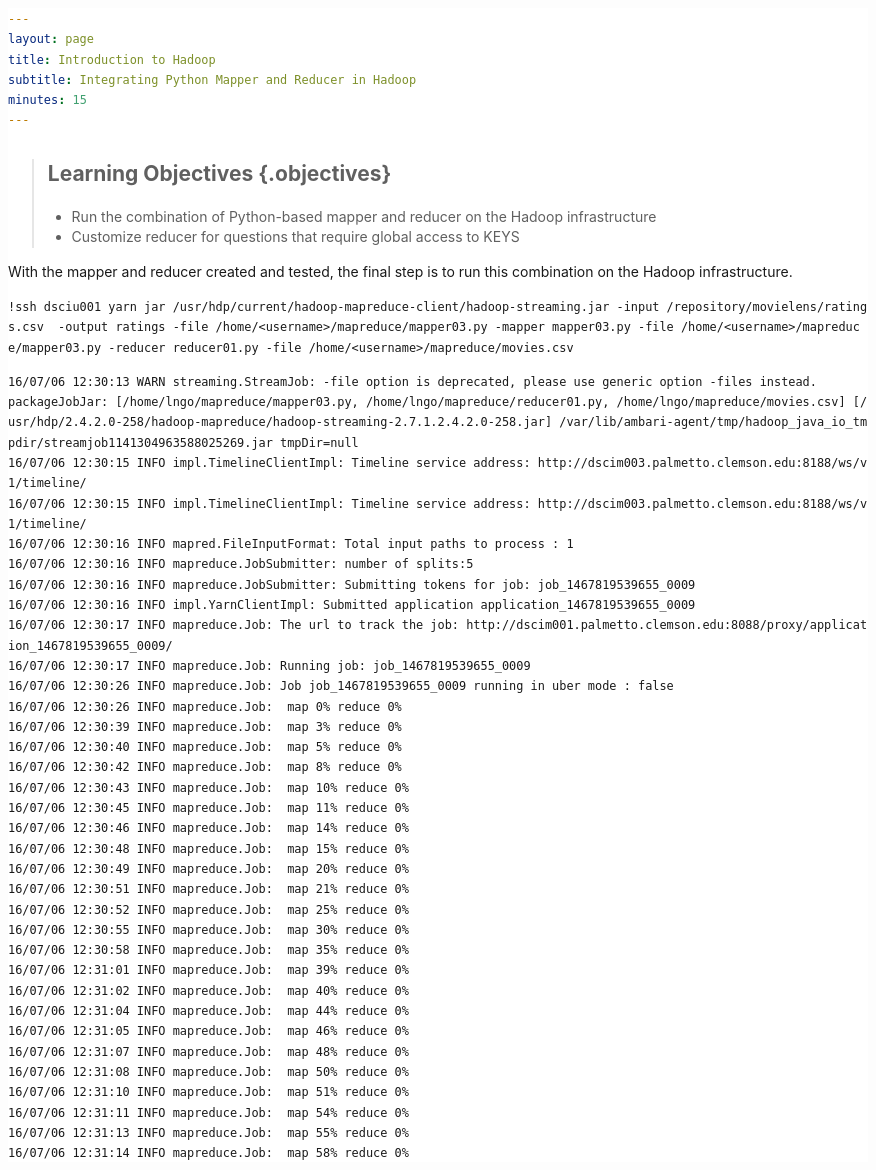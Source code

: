 ```yaml
---
layout: page
title: Introduction to Hadoop
subtitle: Integrating Python Mapper and Reducer in Hadoop
minutes: 15
---
```

> ## Learning Objectives {.objectives}
>
> *   Run the combination of Python-based mapper and reducer on the Hadoop
>     infrastructure
> *   Customize reducer for questions that require global access to KEYS

With the mapper and reducer created and tested, the final step is to run this
combination on the Hadoop infrastructure.

~~~ {.bash}
!ssh dsciu001 yarn jar /usr/hdp/current/hadoop-mapreduce-client/hadoop-streaming.jar -input /repository/movielens/ratings.csv  -output ratings -file /home/<username>/mapreduce/mapper03.py -mapper mapper03.py -file /home/<username>/mapreduce/mapper03.py -reducer reducer01.py -file /home/<username>/mapreduce/movies.csv
~~~

~~~ {.output}
16/07/06 12:30:13 WARN streaming.StreamJob: -file option is deprecated, please use generic option -files instead.
packageJobJar: [/home/lngo/mapreduce/mapper03.py, /home/lngo/mapreduce/reducer01.py, /home/lngo/mapreduce/movies.csv] [/usr/hdp/2.4.2.0-258/hadoop-mapreduce/hadoop-streaming-2.7.1.2.4.2.0-258.jar] /var/lib/ambari-agent/tmp/hadoop_java_io_tmpdir/streamjob1141304963588025269.jar tmpDir=null
16/07/06 12:30:15 INFO impl.TimelineClientImpl: Timeline service address: http://dscim003.palmetto.clemson.edu:8188/ws/v1/timeline/
16/07/06 12:30:15 INFO impl.TimelineClientImpl: Timeline service address: http://dscim003.palmetto.clemson.edu:8188/ws/v1/timeline/
16/07/06 12:30:16 INFO mapred.FileInputFormat: Total input paths to process : 1
16/07/06 12:30:16 INFO mapreduce.JobSubmitter: number of splits:5
16/07/06 12:30:16 INFO mapreduce.JobSubmitter: Submitting tokens for job: job_1467819539655_0009
16/07/06 12:30:16 INFO impl.YarnClientImpl: Submitted application application_1467819539655_0009
16/07/06 12:30:17 INFO mapreduce.Job: The url to track the job: http://dscim001.palmetto.clemson.edu:8088/proxy/application_1467819539655_0009/
16/07/06 12:30:17 INFO mapreduce.Job: Running job: job_1467819539655_0009
16/07/06 12:30:26 INFO mapreduce.Job: Job job_1467819539655_0009 running in uber mode : false
16/07/06 12:30:26 INFO mapreduce.Job:  map 0% reduce 0%
16/07/06 12:30:39 INFO mapreduce.Job:  map 3% reduce 0%
16/07/06 12:30:40 INFO mapreduce.Job:  map 5% reduce 0%
16/07/06 12:30:42 INFO mapreduce.Job:  map 8% reduce 0%
16/07/06 12:30:43 INFO mapreduce.Job:  map 10% reduce 0%
16/07/06 12:30:45 INFO mapreduce.Job:  map 11% reduce 0%
16/07/06 12:30:46 INFO mapreduce.Job:  map 14% reduce 0%
16/07/06 12:30:48 INFO mapreduce.Job:  map 15% reduce 0%
16/07/06 12:30:49 INFO mapreduce.Job:  map 20% reduce 0%
16/07/06 12:30:51 INFO mapreduce.Job:  map 21% reduce 0%
16/07/06 12:30:52 INFO mapreduce.Job:  map 25% reduce 0%
16/07/06 12:30:55 INFO mapreduce.Job:  map 30% reduce 0%
16/07/06 12:30:58 INFO mapreduce.Job:  map 35% reduce 0%
16/07/06 12:31:01 INFO mapreduce.Job:  map 39% reduce 0%
16/07/06 12:31:02 INFO mapreduce.Job:  map 40% reduce 0%
16/07/06 12:31:04 INFO mapreduce.Job:  map 44% reduce 0%
16/07/06 12:31:05 INFO mapreduce.Job:  map 46% reduce 0%
16/07/06 12:31:07 INFO mapreduce.Job:  map 48% reduce 0%
16/07/06 12:31:08 INFO mapreduce.Job:  map 50% reduce 0%
16/07/06 12:31:10 INFO mapreduce.Job:  map 51% reduce 0%
16/07/06 12:31:11 INFO mapreduce.Job:  map 54% reduce 0%
16/07/06 12:31:13 INFO mapreduce.Job:  map 55% reduce 0%
16/07/06 12:31:14 INFO mapreduce.Job:  map 58% reduce 0%
~~~